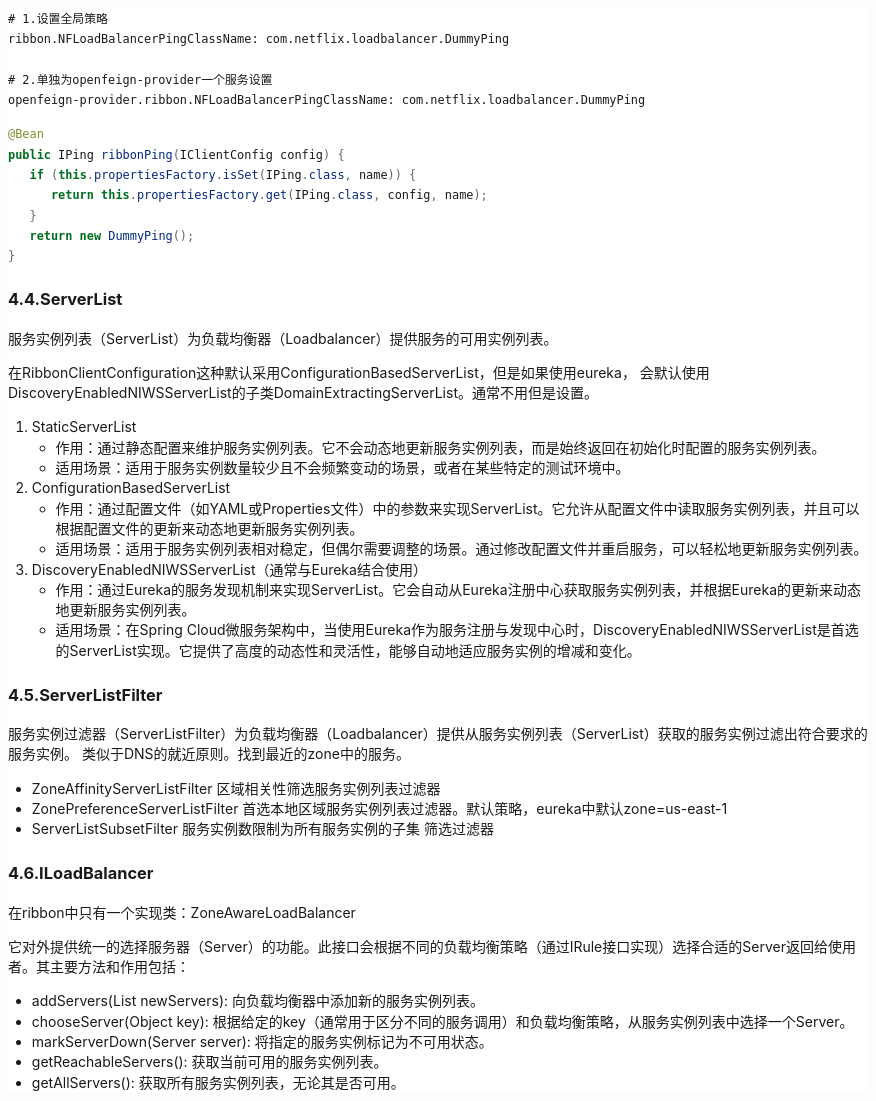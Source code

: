 
```properties
# 1.设置全局策略
ribbon.NFLoadBalancerPingClassName: com.netflix.loadbalancer.DummyPing

# 2.单独为openfeign-provider一个服务设置
openfeign-provider.ribbon.NFLoadBalancerPingClassName: com.netflix.loadbalancer.DummyPing
```

```java
@Bean
public IPing ribbonPing(IClientConfig config) {
   if (this.propertiesFactory.isSet(IPing.class, name)) {
      return this.propertiesFactory.get(IPing.class, config, name);
   }
   return new DummyPing();
}
```

### 4.4.ServerList

服务实例列表（ServerList）为负载均衡器（Loadbalancer）提供服务的可用实例列表。

在RibbonClientConfiguration这种默认采用ConfigurationBasedServerList，但是如果使用eureka，
会默认使用DiscoveryEnabledNIWSServerList的子类DomainExtractingServerList。通常不用但是设置。

1. StaticServerList
   - 作用：通过静态配置来维护服务实例列表。它不会动态地更新服务实例列表，而是始终返回在初始化时配置的服务实例列表。
   - 适用场景：适用于服务实例数量较少且不会频繁变动的场景，或者在某些特定的测试环境中。
2. ConfigurationBasedServerList
   - 作用：通过配置文件（如YAML或Properties文件）中的参数来实现ServerList。它允许从配置文件中读取服务实例列表，并且可以根据配置文件的更新来动态地更新服务实例列表。
   - 适用场景：适用于服务实例列表相对稳定，但偶尔需要调整的场景。通过修改配置文件并重启服务，可以轻松地更新服务实例列表。
3. DiscoveryEnabledNIWSServerList（通常与Eureka结合使用）
   - 作用：通过Eureka的服务发现机制来实现ServerList。它会自动从Eureka注册中心获取服务实例列表，并根据Eureka的更新来动态地更新服务实例列表。
   - 适用场景：在Spring Cloud微服务架构中，当使用Eureka作为服务注册与发现中心时，DiscoveryEnabledNIWSServerList是首选的ServerList实现。它提供了高度的动态性和灵活性，能够自动地适应服务实例的增减和变化。

### 4.5.ServerListFilter

服务实例过滤器（ServerListFilter）为负载均衡器（Loadbalancer）提供从服务实例列表（ServerList）获取的服务实例过滤出符合要求的服务实例。
类似于DNS的就近原则。找到最近的zone中的服务。

- ZoneAffinityServerListFilter     区域相关性筛选服务实例列表过滤器
- ZonePreferenceServerListFilter   首选本地区域服务实例列表过滤器。默认策略，eureka中默认zone=us-east-1
- ServerListSubsetFilter           服务实例数限制为所有服务实例的子集 筛选过滤器

### 4.6.ILoadBalancer

在ribbon中只有一个实现类：ZoneAwareLoadBalancer

它对外提供统一的选择服务器（Server）的功能。此接口会根据不同的负载均衡策略（通过IRule接口实现）选择合适的Server返回给使用者。其主要方法和作用包括：
- addServers(List<Server> newServers): 向负载均衡器中添加新的服务实例列表。
- chooseServer(Object key): 根据给定的key（通常用于区分不同的服务调用）和负载均衡策略，从服务实例列表中选择一个Server。
- markServerDown(Server server): 将指定的服务实例标记为不可用状态。
- getReachableServers(): 获取当前可用的服务实例列表。
- getAllServers(): 获取所有服务实例列表，无论其是否可用。
